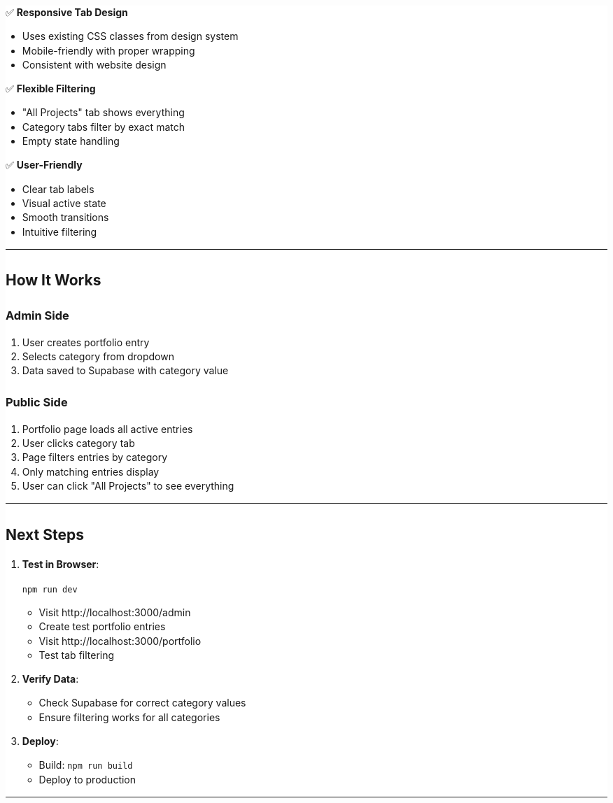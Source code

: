 ✅ **Responsive Tab Design**
- Uses existing CSS classes from design system
- Mobile-friendly with proper wrapping
- Consistent with website design

✅ **Flexible Filtering**
- "All Projects" tab shows everything
- Category tabs filter by exact match
- Empty state handling

✅ **User-Friendly**
- Clear tab labels
- Visual active state
- Smooth transitions
- Intuitive filtering

---

## How It Works

### Admin Side
1. User creates portfolio entry
2. Selects category from dropdown
3. Data saved to Supabase with category value

### Public Side
1. Portfolio page loads all active entries
2. User clicks category tab
3. Page filters entries by category
4. Only matching entries display
5. User can click "All Projects" to see everything

---

## Next Steps

1. **Test in Browser**:
   ```bash
   npm run dev
   ```
   - Visit http://localhost:3000/admin
   - Create test portfolio entries
   - Visit http://localhost:3000/portfolio
   - Test tab filtering

2. **Verify Data**:
   - Check Supabase for correct category values
   - Ensure filtering works for all categories

3. **Deploy**:
   - Build: `npm run build`
   - Deploy to production

---